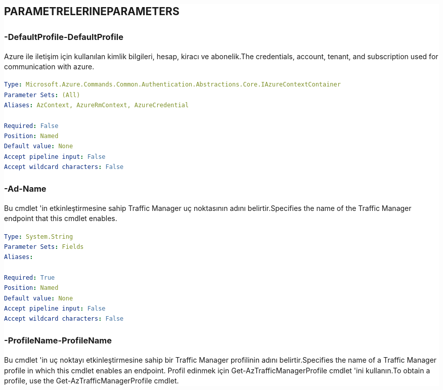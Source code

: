 ## <span data-ttu-id="91571-118">PARAMETRELERINE</span><span class="sxs-lookup"><span data-stu-id="91571-118">PARAMETERS</span></span>

### <span data-ttu-id="91571-119">-DefaultProfile</span><span class="sxs-lookup"><span data-stu-id="91571-119">-DefaultProfile</span></span>
<span data-ttu-id="91571-120">Azure ile iletişim için kullanılan kimlik bilgileri, hesap, kiracı ve abonelik.</span><span class="sxs-lookup"><span data-stu-id="91571-120">The credentials, account, tenant, and subscription used for communication with azure.</span></span>

```yaml
Type: Microsoft.Azure.Commands.Common.Authentication.Abstractions.Core.IAzureContextContainer
Parameter Sets: (All)
Aliases: AzContext, AzureRmContext, AzureCredential

Required: False
Position: Named
Default value: None
Accept pipeline input: False
Accept wildcard characters: False
```

### <span data-ttu-id="91571-121">-Ad</span><span class="sxs-lookup"><span data-stu-id="91571-121">-Name</span></span>
<span data-ttu-id="91571-122">Bu cmdlet 'in etkinleştirmesine sahip Traffic Manager uç noktasının adını belirtir.</span><span class="sxs-lookup"><span data-stu-id="91571-122">Specifies the name of the Traffic Manager endpoint that this cmdlet enables.</span></span>

```yaml
Type: System.String
Parameter Sets: Fields
Aliases:

Required: True
Position: Named
Default value: None
Accept pipeline input: False
Accept wildcard characters: False
```

### <span data-ttu-id="91571-123">-ProfileName</span><span class="sxs-lookup"><span data-stu-id="91571-123">-ProfileName</span></span>
<span data-ttu-id="91571-124">Bu cmdlet 'in uç noktayı etkinleştirmesine sahip bir Traffic Manager profilinin adını belirtir.</span><span class="sxs-lookup"><span data-stu-id="91571-124">Specifies the name of a Traffic Manager profile in which this cmdlet enables an endpoint.</span></span>
<span data-ttu-id="91571-125">Profil edinmek için Get-AzTrafficManagerProfile cmdlet 'ini kullanın.</span><span class="sxs-lookup"><span data-stu-id="91571-125">To obtain a profile, use the Get-AzTrafficManagerProfile cmdlet.</span></span>
